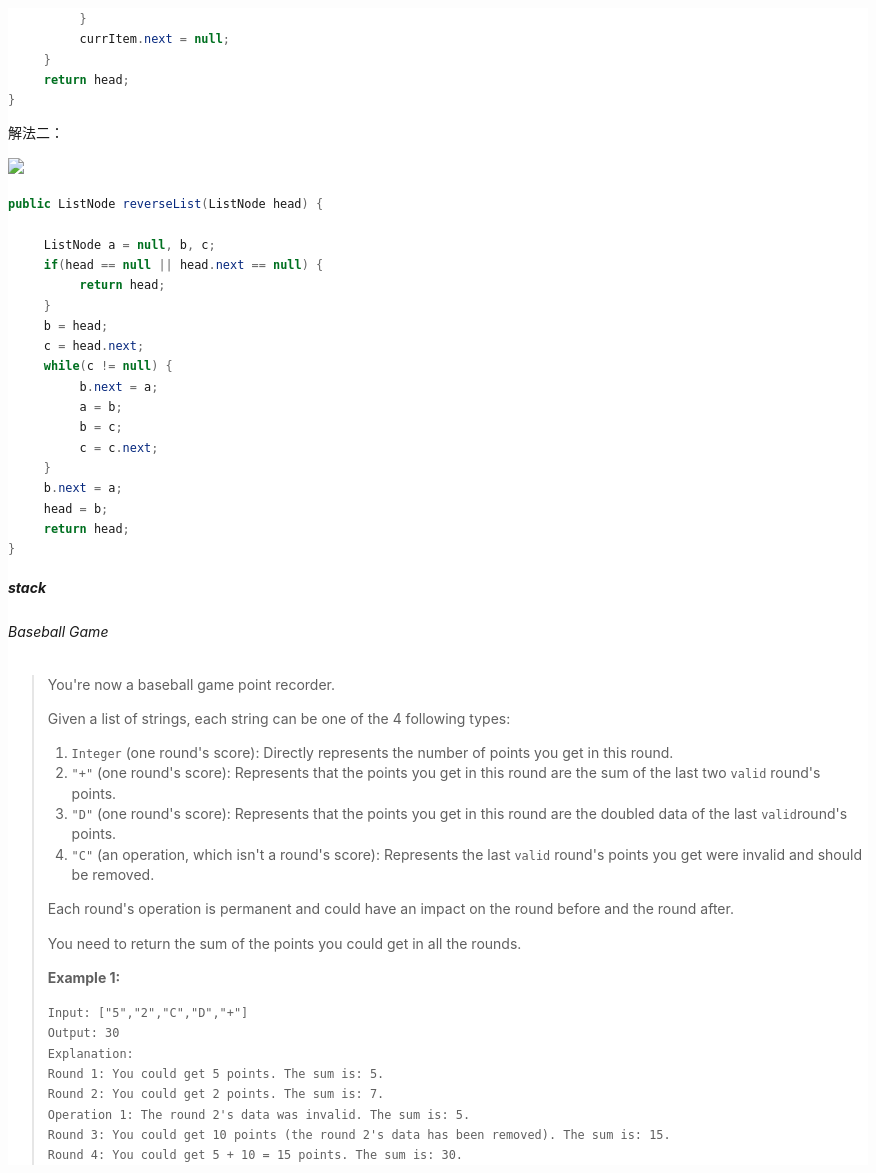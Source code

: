```java
          }
          currItem.next = null;
     }
     return head;
}
```

解法二：

![](linkedListReverse.jpg)

```java
public ListNode reverseList(ListNode head) {

     ListNode a = null, b, c;
     if(head == null || head.next == null) {
          return head;
     }
     b = head;
     c = head.next;
     while(c != null) {
          b.next = a;
          a = b;
          b = c;
          c = c.next;
     }
     b.next = a;
     head = b;
     return head;   
}
```

##### stack

###### Baseball Game

> You're now a baseball game point recorder.
>
> Given a list of strings, each string can be one of the 4 following types:
>
> 1. `Integer` (one round's score): Directly represents the number of points you get in this round.
> 2. `"+"` (one round's score): Represents that the points you get in this round are the sum of the last two `valid` round's points.
> 3. `"D"` (one round's score): Represents that the points you get in this round are the doubled data of the last `valid`round's points.
> 4. `"C"` (an operation, which isn't a round's score): Represents the last `valid` round's points you get were invalid and should be removed.
>
> Each round's operation is permanent and could have an impact on the round before and the round after.
>
> You need to return the sum of the points you could get in all the rounds.
>
> **Example 1:**
>
> ```
> Input: ["5","2","C","D","+"]
> Output: 30
> Explanation: 
> Round 1: You could get 5 points. The sum is: 5.
> Round 2: You could get 2 points. The sum is: 7.
> Operation 1: The round 2's data was invalid. The sum is: 5.  
> Round 3: You could get 10 points (the round 2's data has been removed). The sum is: 15.
> Round 4: You could get 5 + 10 = 15 points. The sum is: 30.
> ```